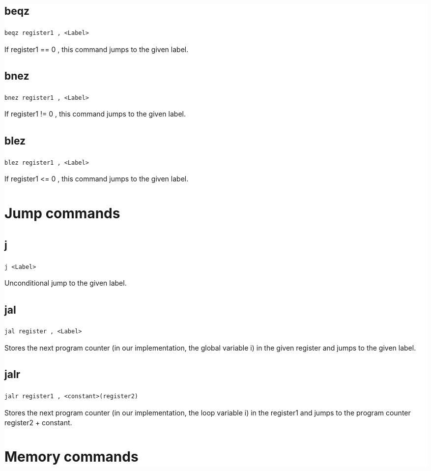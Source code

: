 ## beqz

```
beqz register1 , <Label>
```

If register1 == 0 , this command jumps to the given label.

## bnez

```
bnez register1 , <Label>
```

If register1 != 0 , this command jumps to the given label.

## blez

```
blez register1 , <Label>
```

If register1 <= 0 , this command jumps to the given label.

# Jump commands

## j

```
j <Label>
```

Unconditional jump to the given label.

## jal

```
jal register , <Label>
```

Stores the next program counter (in our implementation, the global variable i) in the given register and jumps to the given label.

## jalr

```
jalr register1 , <constant>(register2) 
```

Stores the next program counter (in our implementation, the loop variable i) in the register1 and jumps to the program counter register2 + constant.

# Memory commands

